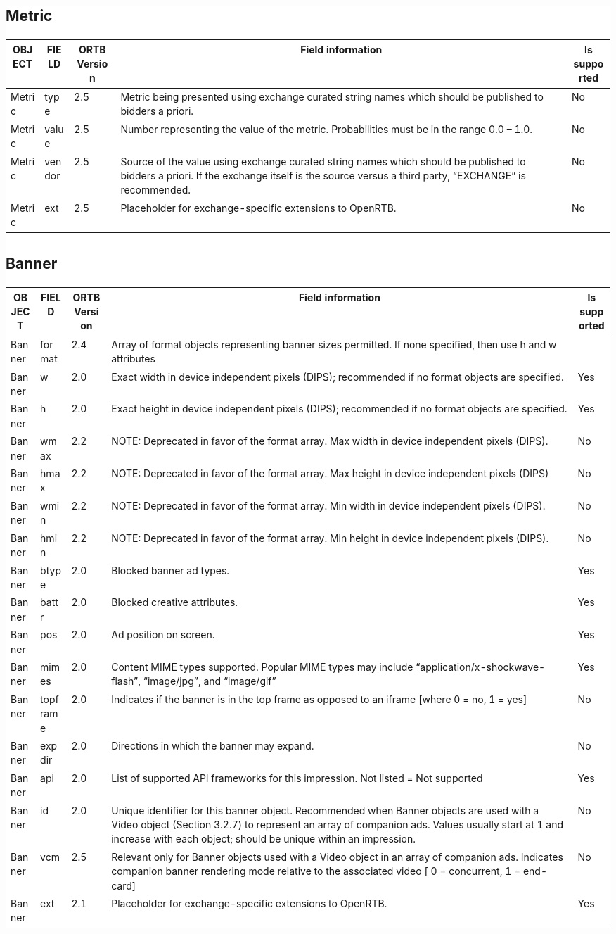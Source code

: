 

## Metric
OBJECT | FIELD | ORTB Version | Field information | Is supported |
---|---|---|---|---
Metric | type | 2.5 | Metric being presented using exchange curated string names which should be published to bidders a priori. | No | 
Metric | value | 2.5 | Number representing the value of the metric. Probabilities must be in the range 0.0 – 1.0. | No | 
Metric | vendor | 2.5 | Source of the value using exchange curated string names which should be published to bidders a priori. If the exchange itself is the source versus a third party, “EXCHANGE” is recommended. | No | 
Metric | ext | 2.5 | Placeholder for exchange-specific extensions to OpenRTB. | No | 



## Banner
OBJECT | FIELD | ORTB Version | Field information | Is supported |
---|---|---|---|---
Banner | format | 2.4 | Array of format objects representing banner sizes permitted. If none specified, then use h and w attributes  |  | 
Banner | w | 2.0 | Exact width in device independent pixels (DIPS); recommended if no format objects are specified. | Yes | 
Banner | h | 2.0 | Exact height in device independent pixels (DIPS); recommended if no format objects are specified. | Yes | 
Banner | wmax | 2.2 | NOTE: Deprecated in favor of the format array. Max width in device independent pixels (DIPS). | No | 
Banner | hmax | 2.2 | NOTE: Deprecated in favor of the format array. Max height in device independent pixels (DIPS) | No | 
Banner | wmin | 2.2 | NOTE: Deprecated in favor of the format array. Min width in device independent pixels (DIPS). | No | 
Banner | hmin | 2.2 | NOTE: Deprecated in favor of the format array. Min height in device independent pixels (DIPS). | No | 
Banner | btype | 2.0 | Blocked banner ad types. | Yes | 
Banner | battr | 2.0 | Blocked creative attributes. | Yes | 
Banner | pos | 2.0 | Ad position on screen. | Yes | 
Banner | mimes | 2.0 | Content MIME types supported. Popular MIME types may include “application/x-shockwave-flash”, “image/jpg”, and “image/gif” | Yes | 
Banner | topframe | 2.0 | Indicates if the banner is in the top frame as opposed to an iframe [where 0 = no, 1 = yes] | No | 
Banner | expdir | 2.0 | Directions in which the banner may expand. | No | 
Banner | api | 2.0 | List of supported API frameworks for this impression. Not listed = Not supported | Yes | 
Banner | id | 2.0 | Unique identifier for this banner object. Recommended when Banner objects are used with a Video object (Section 3.2.7) to represent an array of companion ads. Values usually start at 1 and increase with each object; should be unique within an impression. | No | 
Banner | vcm | 2.5 | Relevant only for Banner objects used with a Video object in an array of companion ads. Indicates companion banner rendering mode relative to the associated video [ 0 = concurrent, 1 = end-card] | No | 
Banner | ext | 2.1 | Placeholder for exchange-specific extensions to OpenRTB. | Yes | 

